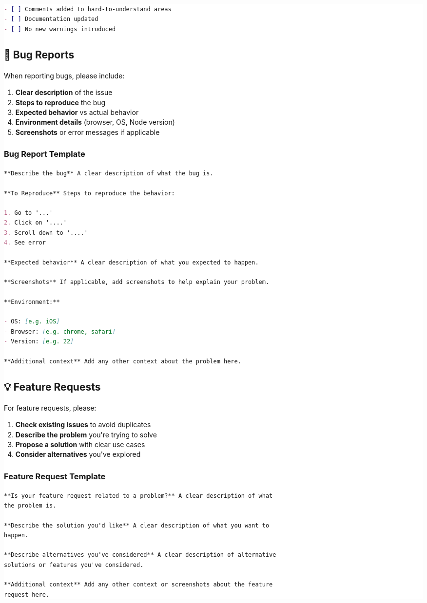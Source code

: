 ```markdown
- [ ] Comments added to hard-to-understand areas
- [ ] Documentation updated
- [ ] No new warnings introduced
```

## 🐛 Bug Reports

When reporting bugs, please include:

1. **Clear description** of the issue
2. **Steps to reproduce** the bug
3. **Expected behavior** vs actual behavior
4. **Environment details** (browser, OS, Node version)
5. **Screenshots** or error messages if applicable

### Bug Report Template

```markdown
**Describe the bug** A clear description of what the bug is.

**To Reproduce** Steps to reproduce the behavior:

1. Go to '...'
2. Click on '....'
3. Scroll down to '....'
4. See error

**Expected behavior** A clear description of what you expected to happen.

**Screenshots** If applicable, add screenshots to help explain your problem.

**Environment:**

- OS: [e.g. iOS]
- Browser: [e.g. chrome, safari]
- Version: [e.g. 22]

**Additional context** Add any other context about the problem here.
```

## 💡 Feature Requests

For feature requests, please:

1. **Check existing issues** to avoid duplicates
2. **Describe the problem** you're trying to solve
3. **Propose a solution** with clear use cases
4. **Consider alternatives** you've explored

### Feature Request Template

```markdown
**Is your feature request related to a problem?** A clear description of what
the problem is.

**Describe the solution you'd like** A clear description of what you want to
happen.

**Describe alternatives you've considered** A clear description of alternative
solutions or features you've considered.

**Additional context** Add any other context or screenshots about the feature
request here.
```
